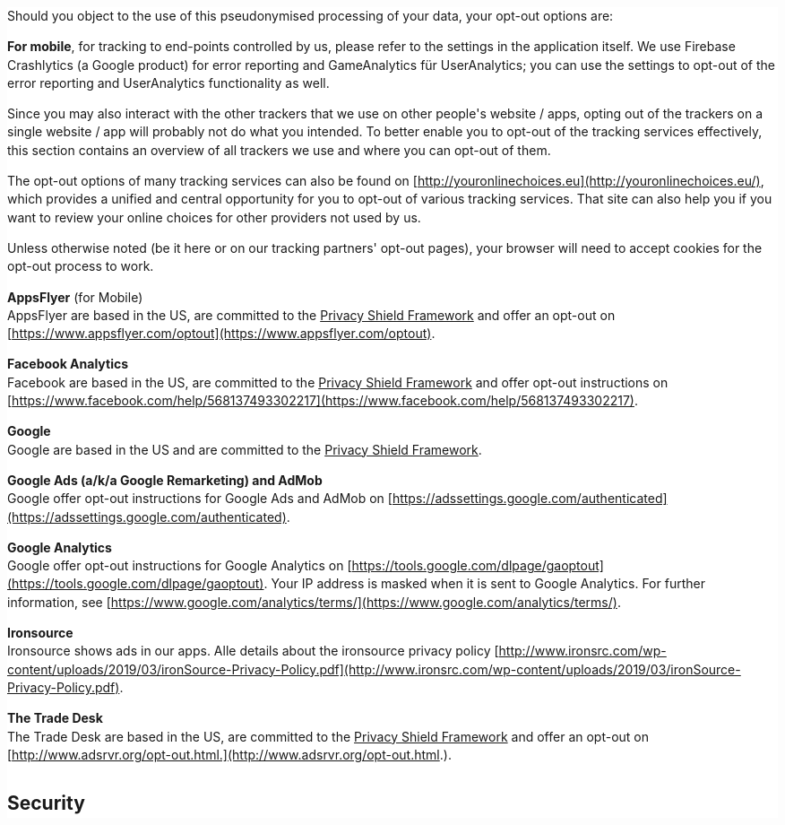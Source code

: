 Should you object to the use of this pseudonymised processing of your data, your opt-out options are:

**For mobile**, for tracking to end-points controlled by us, please refer to the settings in the application itself. We use Firebase Crashlytics (a Google product) for error reporting and GameAnalytics für UserAnalytics; you can use the settings to opt-out of the error reporting and UserAnalytics functionality as well.

Since you may also interact with the other trackers that we use on other people's website / apps, opting out of the trackers on a single website / app will probably not do what you intended. To better enable you to opt-out of the tracking services effectively, this section contains an overview of all trackers we use and where you can opt-out of them.

The opt-out options of many tracking services can also be found on [http://youronlinechoices.eu](http://youronlinechoices.eu/), which provides a unified and central opportunity for you to opt-out of various tracking services. That site can also help you if you want to review your online choices for other providers not used by us.

Unless otherwise noted (be it here or on our tracking partners' opt-out pages), your browser will need to accept cookies for the opt-out process to work.

**AppsFlyer** (for Mobile)  
AppsFlyer are based in the US, are committed to the [Privacy Shield Framework](https://www.privacyshield.gov/participant?id=a2zt0000000GnUZAA0) and offer an opt-out on [https://www.appsflyer.com/optout](https://www.appsflyer.com/optout).

**Facebook Analytics**  
Facebook are based in the US, are committed to the [Privacy Shield Framework](https://www.privacyshield.gov/participant?id=a2zt0000000GnywAAC) and offer opt-out instructions on [https://www.facebook.com/help/568137493302217](https://www.facebook.com/help/568137493302217).

**Google**  
Google are based in the US and are committed to the [Privacy Shield Framework](https://www.privacyshield.gov/participant?id=a2zt000000001L5AAI).

**Google Ads (a/k/a Google Remarketing) and AdMob**  
Google offer opt-out instructions for Google Ads and AdMob on [https://adssettings.google.com/authenticated](https://adssettings.google.com/authenticated).

**Google Analytics**  
Google offer opt-out instructions for Google Analytics on [https://tools.google.com/dlpage/gaoptout](https://tools.google.com/dlpage/gaoptout). Your IP address is masked when it is sent to Google Analytics. For further information, see [https://www.google.com/analytics/terms/](https://www.google.com/analytics/terms/).

**Ironsource**  
Ironsource shows ads in our apps. Alle details about the ironsource privacy policy [http://www.ironsrc.com/wp-content/uploads/2019/03/ironSource-Privacy-Policy.pdf](http://www.ironsrc.com/wp-content/uploads/2019/03/ironSource-Privacy-Policy.pdf).

**The Trade Desk**  
The Trade Desk are based in the US, are committed to the [Privacy Shield Framework](https://www.privacyshield.gov/participant?id=a2zt0000000TNT1AAO) and offer an opt-out on [http://www.adsrvr.org/opt-out.html.](http://www.adsrvr.org/opt-out.html.).

Security
--------
